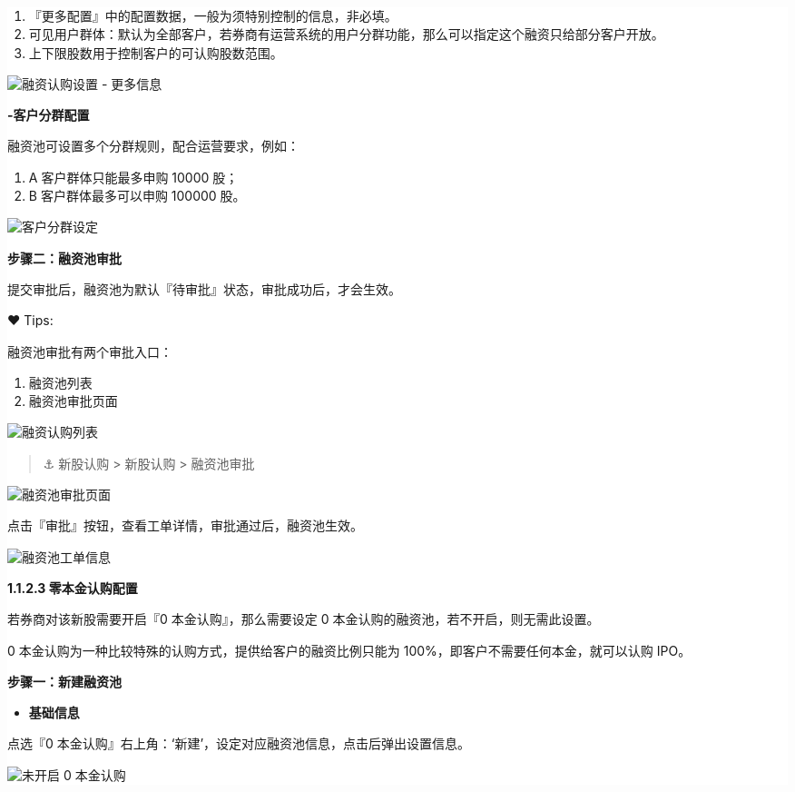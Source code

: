 1. 『更多配置』中的配置数据，一般为须特别控制的信息，非必填。
2. 可见用户群体：默认为全部客户，若券商有运营系统的用户分群功能，那么可以指定这个融资只给部分客户开放。
3. 上下限股数用于控制客户的可认购股数范围。

![融资认购设置 - 更多信息](/assets/6011ce511629532d2d118dc51b5535d1.png)


**-客户分群配置**


融资池可设置多个分群规则，配合运营要求，例如：

1. A 客户群体只能最多申购 10000 股；
2. B 客户群体最多可以申购 100000 股。

![客户分群设定](/assets/0c1620f1be062da87f5e055cd7fbe027.png)


**步骤二：融资池审批**


提交审批后，融资池为默认『待审批』状态，审批成功后，才会生效。


❤ Tips: 


融资池审批有两个审批入口：

1. 融资池列表
2. 融资池审批页面

![融资认购列表](/assets/4d07416066b8b10a9f44d3c7b610d4e5.png)


> ⚓ 新股认购 > 新股认购 > 融资池审批


![融资池审批页面](/assets/ca8f4ba56106e1c2976043ad6de85b7c.png)


点击『审批』按钮，查看工单详情，审批通过后，融资池生效。


![融资池工单信息](/assets/4c26f2998d75abe82bf69ceb01f4d083.png)


**1.1.2.3 零本金认购配置**


若券商对该新股需要开启『0 本金认购』，那么需要设定 0 本金认购的融资池，若不开启，则无需此设置。


0 本金认购为一种比较特殊的认购方式，提供给客户的融资比例只能为 100%，即客户不需要任何本金，就可以认购 IPO。


**步骤一：新建融资池**

- **基础信息**

点选『0 本金认购』右上角：‘新建’，设定对应融资池信息，点击后弹出设置信息。


![未开启 0 本金认购](/assets/9ec192897c983be91bbce87e3e72e4c6.png)
